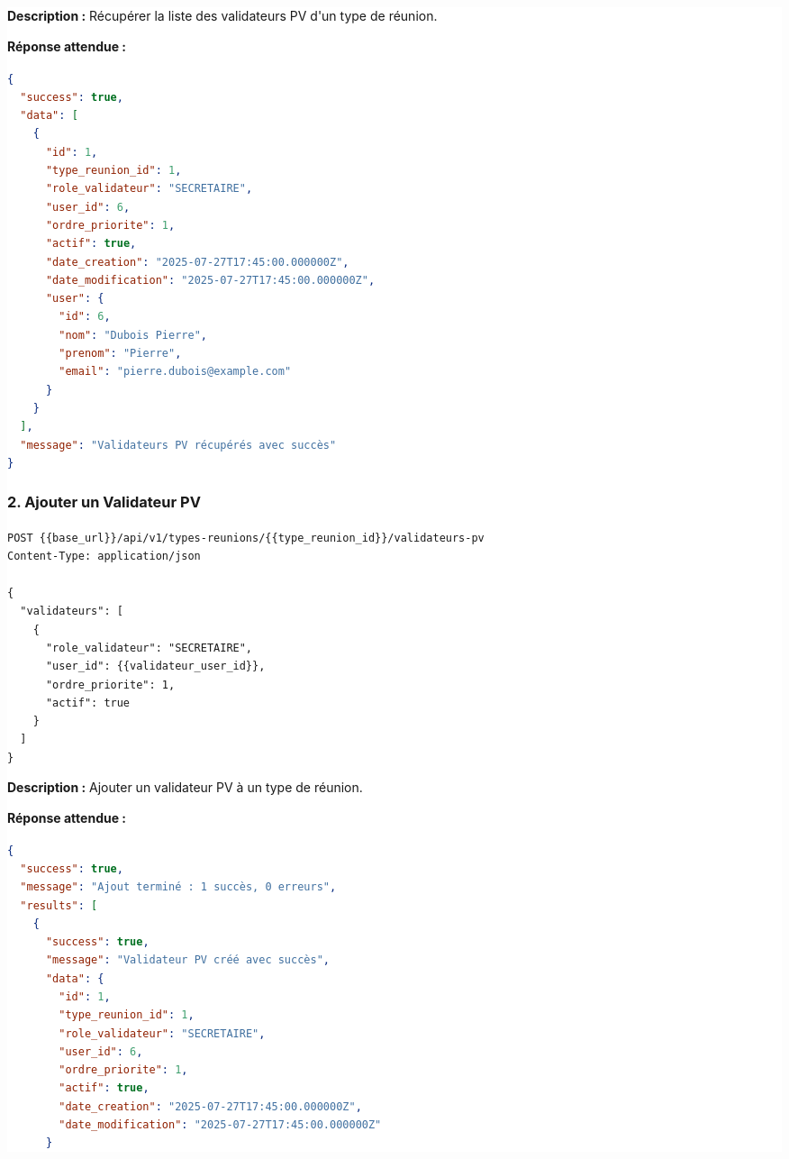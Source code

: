 **Description :** Récupérer la liste des validateurs PV d'un type de réunion.

**Réponse attendue :**
```json
{
  "success": true,
  "data": [
    {
      "id": 1,
      "type_reunion_id": 1,
      "role_validateur": "SECRETAIRE",
      "user_id": 6,
      "ordre_priorite": 1,
      "actif": true,
      "date_creation": "2025-07-27T17:45:00.000000Z",
      "date_modification": "2025-07-27T17:45:00.000000Z",
      "user": {
        "id": 6,
        "nom": "Dubois Pierre",
        "prenom": "Pierre",
        "email": "pierre.dubois@example.com"
      }
    }
  ],
  "message": "Validateurs PV récupérés avec succès"
}
```

### **2. Ajouter un Validateur PV**
```http
POST {{base_url}}/api/v1/types-reunions/{{type_reunion_id}}/validateurs-pv
Content-Type: application/json

{
  "validateurs": [
    {
      "role_validateur": "SECRETAIRE",
      "user_id": {{validateur_user_id}},
      "ordre_priorite": 1,
      "actif": true
    }
  ]
}
```

**Description :** Ajouter un validateur PV à un type de réunion.

**Réponse attendue :**
```json
{
  "success": true,
  "message": "Ajout terminé : 1 succès, 0 erreurs",
  "results": [
    {
      "success": true,
      "message": "Validateur PV créé avec succès",
      "data": {
        "id": 1,
        "type_reunion_id": 1,
        "role_validateur": "SECRETAIRE",
        "user_id": 6,
        "ordre_priorite": 1,
        "actif": true,
        "date_creation": "2025-07-27T17:45:00.000000Z",
        "date_modification": "2025-07-27T17:45:00.000000Z"
      }
```